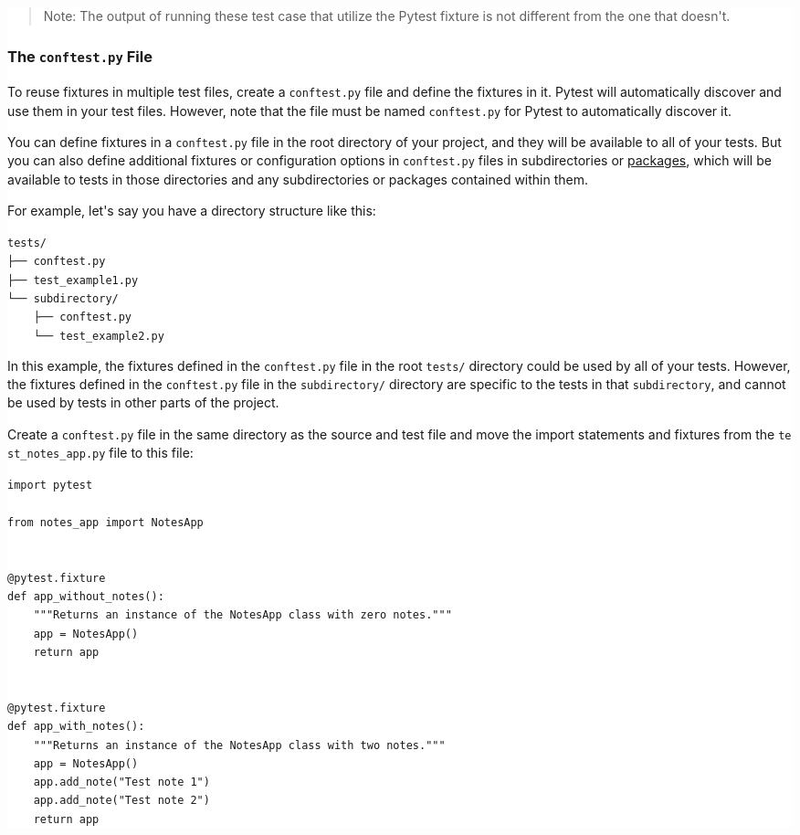 >Note: The output of running these test case that utilize the Pytest fixture is not different from the one that doesn't.

### The `conftest.py` File

To reuse fixtures in multiple test files, create a `conftest.py` file and define the fixtures in it. Pytest will automatically discover and use them in your test files. However, note that the file must be named `conftest.py` for Pytest to automatically discover it.

You can define fixtures in a `conftest.py` file in the root directory of your project, and they will be available to all of your tests. But you can also define additional fixtures or configuration options in `conftest.py` files in subdirectories or [packages](/blog/setup-typescript-monorepo), which will be available to tests in those directories and any subdirectories or packages contained within them.

For example, let's say you have a directory structure like this:

~~~{ caption=""}
tests/
├── conftest.py
├── test_example1.py
└── subdirectory/
    ├── conftest.py
    └── test_example2.py
~~~

In this example, the fixtures defined in the `conftest.py` file in the root `tests/` directory could be used by all of your tests. However, the fixtures defined in the `conftest.py` file in the `subdirectory/` directory are specific to the tests in that `subdirectory`, and cannot be used by tests in other parts of the project.

Create a `conftest.py` file in the same directory as the source and test file and move the import statements and fixtures from the `test_notes_app.py` file to this file:

~~~{.python caption="test_notes_app.py"}
import pytest

from notes_app import NotesApp


@pytest.fixture
def app_without_notes():
    """Returns an instance of the NotesApp class with zero notes."""
    app = NotesApp()
    return app


@pytest.fixture
def app_with_notes():
    """Returns an instance of the NotesApp class with two notes."""
    app = NotesApp()
    app.add_note("Test note 1")
    app.add_note("Test note 2")
    return app

~~~
